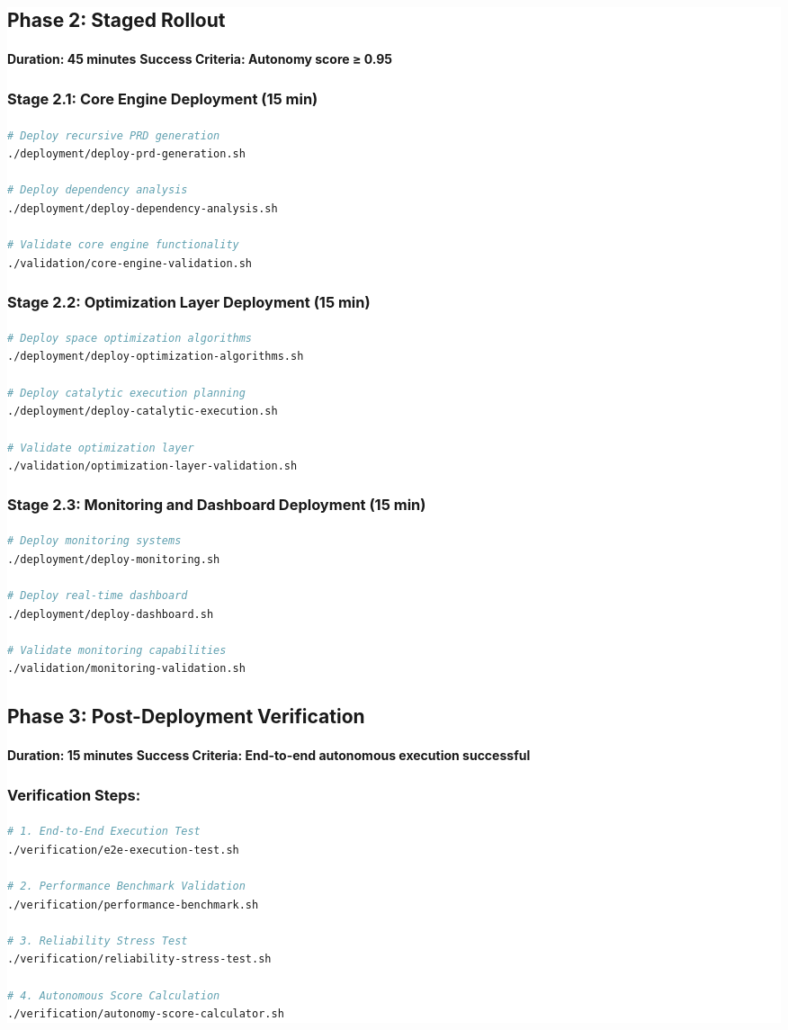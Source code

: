 ## Phase 2: Staged Rollout
**Duration: 45 minutes**
**Success Criteria: Autonomy score ≥ 0.95**

### Stage 2.1: Core Engine Deployment (15 min)
```bash
# Deploy recursive PRD generation
./deployment/deploy-prd-generation.sh

# Deploy dependency analysis
./deployment/deploy-dependency-analysis.sh

# Validate core engine functionality
./validation/core-engine-validation.sh
```

### Stage 2.2: Optimization Layer Deployment (15 min)
```bash
# Deploy space optimization algorithms
./deployment/deploy-optimization-algorithms.sh

# Deploy catalytic execution planning
./deployment/deploy-catalytic-execution.sh

# Validate optimization layer
./validation/optimization-layer-validation.sh
```

### Stage 2.3: Monitoring and Dashboard Deployment (15 min)
```bash
# Deploy monitoring systems
./deployment/deploy-monitoring.sh

# Deploy real-time dashboard
./deployment/deploy-dashboard.sh

# Validate monitoring capabilities
./validation/monitoring-validation.sh
```

## Phase 3: Post-Deployment Verification
**Duration: 15 minutes**
**Success Criteria: End-to-end autonomous execution successful**

### Verification Steps:
```bash
# 1. End-to-End Execution Test
./verification/e2e-execution-test.sh

# 2. Performance Benchmark Validation
./verification/performance-benchmark.sh

# 3. Reliability Stress Test
./verification/reliability-stress-test.sh

# 4. Autonomous Score Calculation
./verification/autonomy-score-calculator.sh
```
